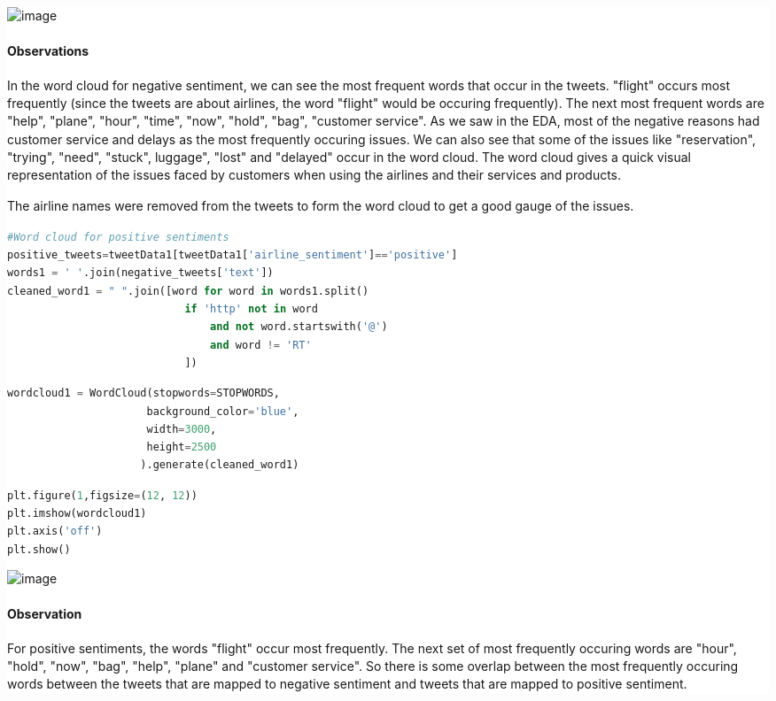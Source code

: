 
    
![image](https://user-images.githubusercontent.com/83994337/185791755-283284c7-1aae-44fd-9946-48e187890336.png)    


#### Observations
<p> In the word cloud for negative sentiment, we can see the most frequent words that occur in the tweets. "flight" occurs most frequently (since the tweets are about airlines, the word "flight" would be occuring frequently). The next most frequent words are "help", "plane", "hour", "time", "now", "hold", "bag", "customer service". As we saw in the EDA, most of the negative reasons had customer service and delays as the most frequently occuring issues. We can also see that some of the issues like "reservation", "trying", "need", "stuck", luggage", "lost" and "delayed" occur in the word cloud. The word cloud gives a quick visual representation of the issues faced by customers when using the airlines and their services and products.</p>
<p> The airline names were removed from the tweets to form the word cloud to get a good gauge of the issues.</p>


```python
#Word cloud for positive sentiments
positive_tweets=tweetData1[tweetData1['airline_sentiment']=='positive']
words1 = ' '.join(negative_tweets['text'])
cleaned_word1 = " ".join([word for word in words1.split()
                            if 'http' not in word
                                and not word.startswith('@')
                                and word != 'RT'
                            ])
```


```python
wordcloud1 = WordCloud(stopwords=STOPWORDS,
                      background_color='blue',
                      width=3000,
                      height=2500
                     ).generate(cleaned_word1)
```


```python
plt.figure(1,figsize=(12, 12))
plt.imshow(wordcloud1)
plt.axis('off')
plt.show()
```


    
![image](https://user-images.githubusercontent.com/83994337/185791777-382d07b8-ca2e-489c-80c3-17a4bdddf58a.png)    


#### Observation
<p> For positive sentiments, the words "flight" occur most frequently. The next set of most frequently occuring words are "hour", "hold", "now", "bag", "help", "plane" and "customer service". So there is some overlap between the most frequently occuring words between the tweets that are mapped to negative sentiment and tweets that are mapped to positive sentiment. </p>
